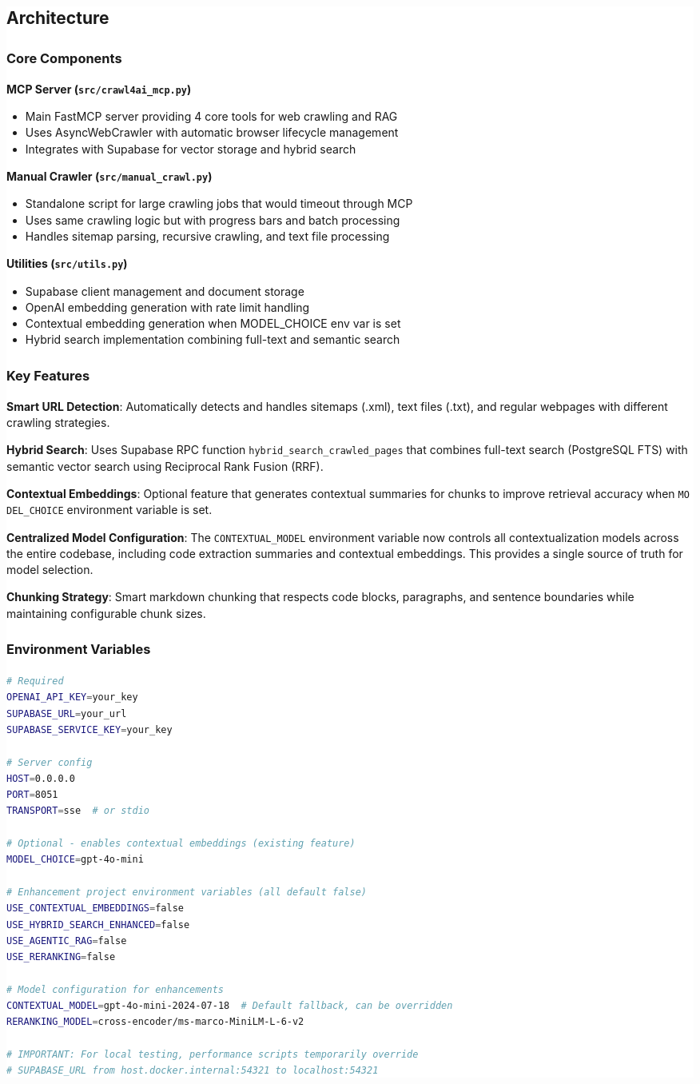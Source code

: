 ## Architecture

### Core Components

**MCP Server (`src/crawl4ai_mcp.py`)**
- Main FastMCP server providing 4 core tools for web crawling and RAG
- Uses AsyncWebCrawler with automatic browser lifecycle management
- Integrates with Supabase for vector storage and hybrid search

**Manual Crawler (`src/manual_crawl.py`)**
- Standalone script for large crawling jobs that would timeout through MCP
- Uses same crawling logic but with progress bars and batch processing
- Handles sitemap parsing, recursive crawling, and text file processing

**Utilities (`src/utils.py`)**
- Supabase client management and document storage
- OpenAI embedding generation with rate limit handling
- Contextual embedding generation when MODEL_CHOICE env var is set
- Hybrid search implementation combining full-text and semantic search

### Key Features

**Smart URL Detection**: Automatically detects and handles sitemaps (.xml), text files (.txt), and regular webpages with different crawling strategies.

**Hybrid Search**: Uses Supabase RPC function `hybrid_search_crawled_pages` that combines full-text search (PostgreSQL FTS) with semantic vector search using Reciprocal Rank Fusion (RRF).

**Contextual Embeddings**: Optional feature that generates contextual summaries for chunks to improve retrieval accuracy when `MODEL_CHOICE` environment variable is set.

**Centralized Model Configuration**: The `CONTEXTUAL_MODEL` environment variable now controls all contextualization models across the entire codebase, including code extraction summaries and contextual embeddings. This provides a single source of truth for model selection.

**Chunking Strategy**: Smart markdown chunking that respects code blocks, paragraphs, and sentence boundaries while maintaining configurable chunk sizes.

### Environment Variables
```bash
# Required
OPENAI_API_KEY=your_key
SUPABASE_URL=your_url  
SUPABASE_SERVICE_KEY=your_key

# Server config
HOST=0.0.0.0
PORT=8051
TRANSPORT=sse  # or stdio

# Optional - enables contextual embeddings (existing feature)
MODEL_CHOICE=gpt-4o-mini

# Enhancement project environment variables (all default false)
USE_CONTEXTUAL_EMBEDDINGS=false
USE_HYBRID_SEARCH_ENHANCED=false  
USE_AGENTIC_RAG=false
USE_RERANKING=false

# Model configuration for enhancements
CONTEXTUAL_MODEL=gpt-4o-mini-2024-07-18  # Default fallback, can be overridden
RERANKING_MODEL=cross-encoder/ms-marco-MiniLM-L-6-v2

# IMPORTANT: For local testing, performance scripts temporarily override
# SUPABASE_URL from host.docker.internal:54321 to localhost:54321
```